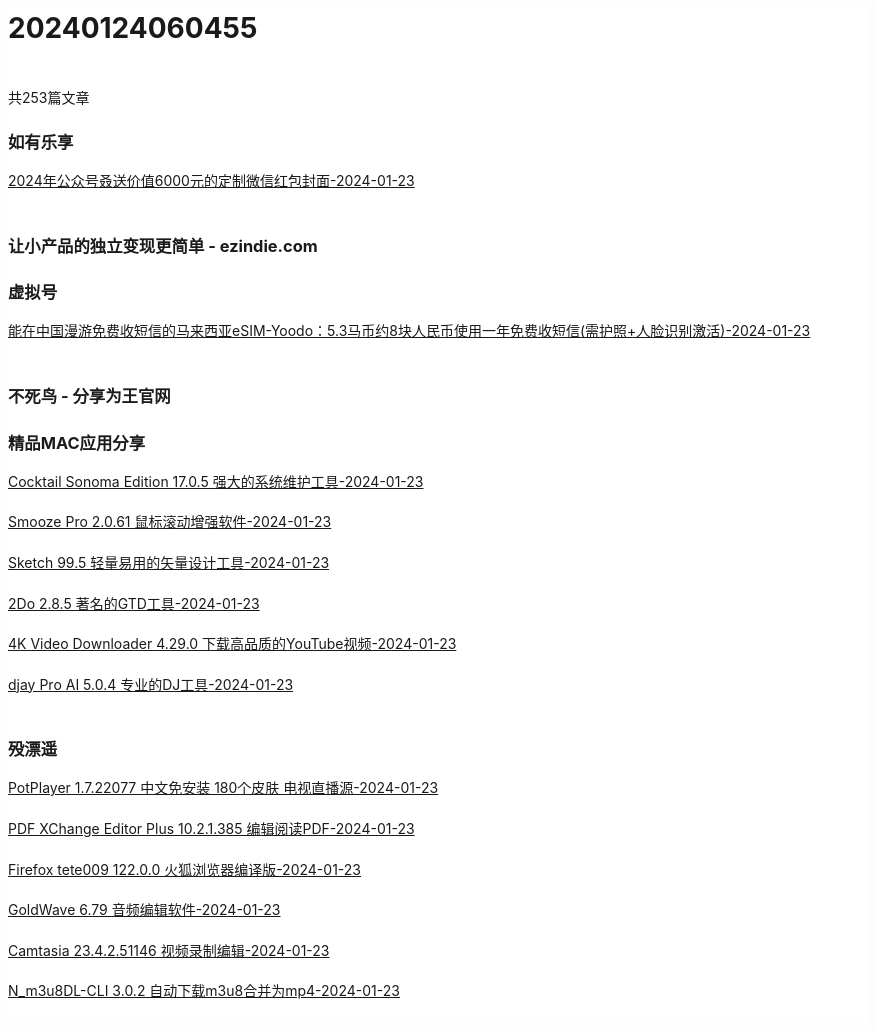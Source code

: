 <h1>20240124060455</h1><br/>共253篇文章






###  如有乐享

<a target=_blank rel=nofollow href="https://51.ruyo.net/18598.html" >2024年公众号叒送价值6000元的定制微信红包封面-2024-01-23</a><br/><br/>





###  让小产品的独立变现更简单 - ezindie.com









###  虚拟号

<a target=_blank rel=nofollow href="https://xunihao.net/8095.html" >能在中国漫游免费收短信的马来西亚eSIM-Yoodo：5.3马币约8块人民币使用一年免费收短信(需护照+人脸识别激活)-2024-01-23</a><br/><br/>









###  不死鸟 - 分享为王官网







###  精品MAC应用分享

<a target=_blank rel=nofollow href="https://xclient.info/s/cocktail-sonoma-edition.html" >Cocktail Sonoma Edition 17.0.5 强大的系统维护工具-2024-01-23</a><br/><br/><a target=_blank rel=nofollow href="https://xclient.info/s/smooze-pro.html" >Smooze Pro 2.0.61 鼠标滚动增强软件-2024-01-23</a><br/><br/><a target=_blank rel=nofollow href="https://xclient.info/s/sketch.html" >Sketch 99.5 轻量易用的矢量设计工具-2024-01-23</a><br/><br/><a target=_blank rel=nofollow href="https://xclient.info/s/2do.html" >2Do 2.8.5 著名的GTD工具-2024-01-23</a><br/><br/><a target=_blank rel=nofollow href="https://xclient.info/s/4k-video-downloader.html" >4K Video Downloader 4.29.0 下载高品质的YouTube视频-2024-01-23</a><br/><br/><a target=_blank rel=nofollow href="https://xclient.info/s/djay-pro.html" >djay Pro AI 5.0.4 专业的DJ工具-2024-01-23</a><br/><br/>





###  殁漂遥

<a target=_blank rel=nofollow href="https://www.mpyit.com/potplayerpc.html" >PotPlayer 1.7.22077 中文免安装 180个皮肤 电视直播源-2024-01-23</a><br/><br/><a target=_blank rel=nofollow href="https://www.mpyit.com/pdfxep10.html" >PDF XChange Editor Plus 10.2.1.385 编辑阅读PDF-2024-01-23</a><br/><br/><a target=_blank rel=nofollow href="https://www.mpyit.com/firefoxtete009.html" >Firefox tete009 122.0.0 火狐浏览器编译版-2024-01-23</a><br/><br/><a target=_blank rel=nofollow href="https://www.mpyit.com/gwyybj.html" >GoldWave 6.79 音频编辑软件-2024-01-23</a><br/><br/><a target=_blank rel=nofollow href="https://www.mpyit.com/camtasia23.html" >Camtasia 23.4.2.51146 视频录制编辑-2024-01-23</a><br/><br/><a target=_blank rel=nofollow href="https://www.mpyit.com/m3u8downloader.html" >N_m3u8DL-CLI 3.0.2 自动下载m3u8合并为mp4-2024-01-23</a><br/><br/>
